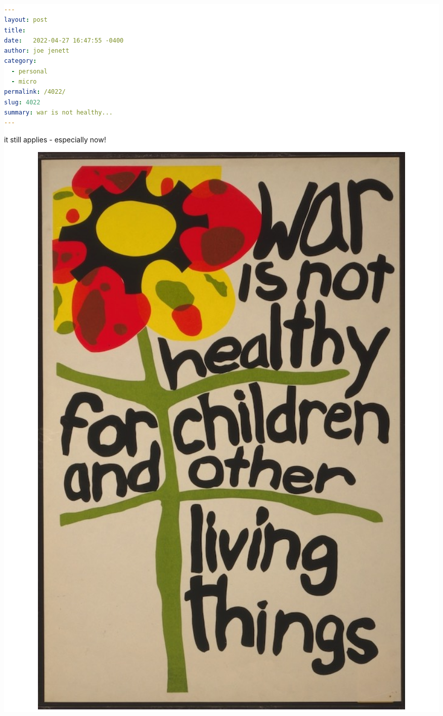 ```yaml
---
layout: post
title:  
date:   2022-04-27 16:47:55 -0400
author: joe jenett
category:
  - personal
  - micro
permalink: /4022/
slug: 4022
summary: war is not healthy...
---
```

it still applies - especially now!

<img src="/images/not-healthy.jpg" alt="" width="100%" />
